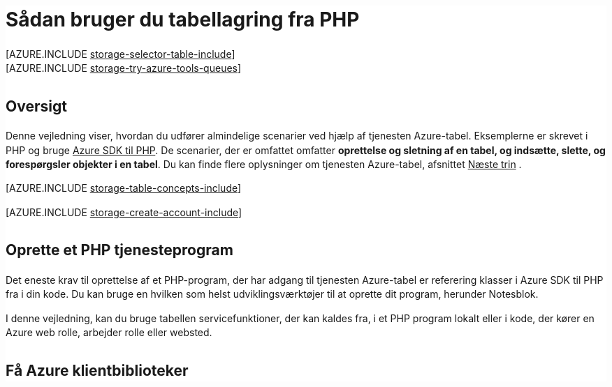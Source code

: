 <properties
    pageTitle="Sådan bruger du tabellagring fra PHP | Microsoft Azure"
    description="Lær, hvordan du bruger tjenesten tabel fra PHP til at oprette og slette en tabel, og indsætte, slette og forespørge tabellen."
    services="storage"
    documentationCenter="php"
    authors="tamram"
    manager="carmonm"
    editor="tysonn"/>

<tags
    ms.service="storage"
    ms.workload="storage"
    ms.tgt_pltfrm="na"
    ms.devlang="php"
    ms.topic="article"
    ms.date="10/18/2016"
    ms.author="tamram"/>


# <a name="how-to-use-table-storage-from-php"></a>Sådan bruger du tabellagring fra PHP

[AZURE.INCLUDE [storage-selector-table-include](../../includes/storage-selector-table-include.md)]
<br/>
[AZURE.INCLUDE [storage-try-azure-tools-queues](../../includes/storage-try-azure-tools-tables.md)]

## <a name="overview"></a>Oversigt

Denne vejledning viser, hvordan du udfører almindelige scenarier ved hjælp af tjenesten Azure-tabel. Eksemplerne er skrevet i PHP og bruge [Azure SDK til PHP][download]. De scenarier, der er omfattet omfatter **oprettelse og sletning af en tabel, og indsætte, slette, og forespørgsler objekter i en tabel**. Du kan finde flere oplysninger om tjenesten Azure-tabel, afsnittet [Næste trin](#next-steps) .

[AZURE.INCLUDE [storage-table-concepts-include](../../includes/storage-table-concepts-include.md)]

[AZURE.INCLUDE [storage-create-account-include](../../includes/storage-create-account-include.md)]

## <a name="create-a-php-application"></a>Oprette et PHP tjenesteprogram

Det eneste krav til oprettelse af et PHP-program, der har adgang til tjenesten Azure-tabel er referering klasser i Azure SDK til PHP fra i din kode. Du kan bruge en hvilken som helst udviklingsværktøjer til at oprette dit program, herunder Notesblok.

I denne vejledning, kan du bruge tabellen servicefunktioner, der kan kaldes fra, i et PHP program lokalt eller i kode, der kører en Azure web rolle, arbejder rolle eller websted.

## <a name="get-the-azure-client-libraries"></a>Få Azure klientbiblioteker


[download]: http://go.microsoft.com/fwlink/?LinkID=252473
[require_once]: http://php.net/require_once
[table-service-timeouts]: http://msdn.microsoft.com/library/azure/dd894042.aspx
[table-data-model]: http://msdn.microsoft.com/library/azure/dd179338.aspx
[filters]: http://msdn.microsoft.com/library/azure/dd894031.aspx
[entity-group-transactions]: http://msdn.microsoft.com/library/azure/dd894038.aspx